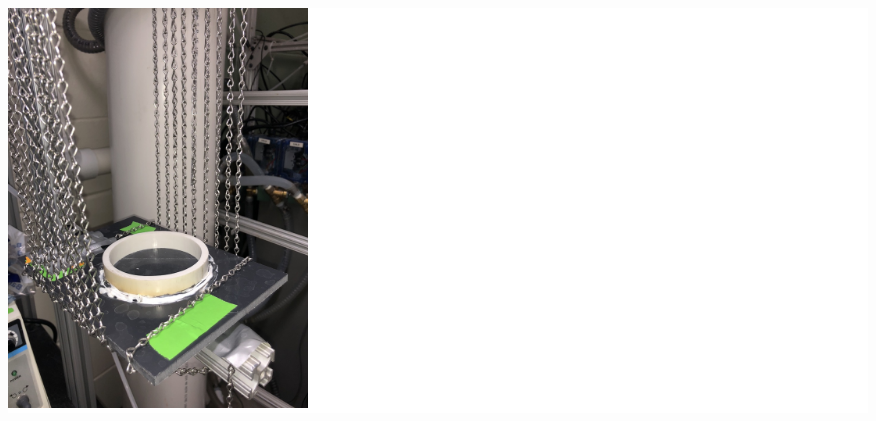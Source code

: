 <img src="https://github.com/AguaClara/String-Digester/blob/master/Photos/bottomofsetup.jpg?raw=true" width = 300/>
